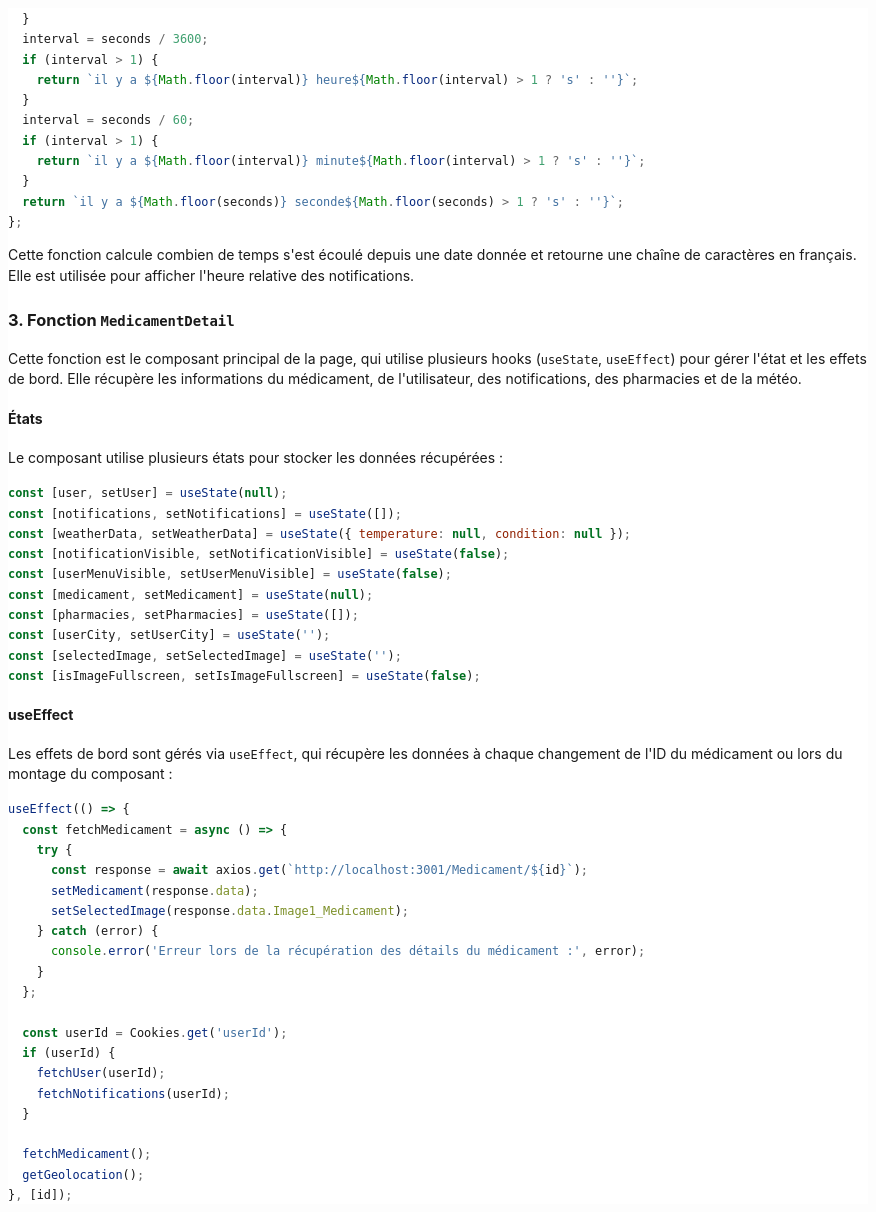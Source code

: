 ```javascript
  }
  interval = seconds / 3600;
  if (interval > 1) {
    return `il y a ${Math.floor(interval)} heure${Math.floor(interval) > 1 ? 's' : ''}`;
  }
  interval = seconds / 60;
  if (interval > 1) {
    return `il y a ${Math.floor(interval)} minute${Math.floor(interval) > 1 ? 's' : ''}`;
  }
  return `il y a ${Math.floor(seconds)} seconde${Math.floor(seconds) > 1 ? 's' : ''}`;
};
```

Cette fonction calcule combien de temps s'est écoulé depuis une date donnée et retourne une chaîne de caractères en français. Elle est utilisée pour afficher l'heure relative des notifications.

### 3. Fonction `MedicamentDetail`

Cette fonction est le composant principal de la page, qui utilise plusieurs hooks (`useState`, `useEffect`) pour gérer l'état et les effets de bord. Elle récupère les informations du médicament, de l'utilisateur, des notifications, des pharmacies et de la météo.

#### États

Le composant utilise plusieurs états pour stocker les données récupérées :

```javascript
const [user, setUser] = useState(null);
const [notifications, setNotifications] = useState([]);
const [weatherData, setWeatherData] = useState({ temperature: null, condition: null });
const [notificationVisible, setNotificationVisible] = useState(false);
const [userMenuVisible, setUserMenuVisible] = useState(false);
const [medicament, setMedicament] = useState(null);
const [pharmacies, setPharmacies] = useState([]);
const [userCity, setUserCity] = useState('');
const [selectedImage, setSelectedImage] = useState('');
const [isImageFullscreen, setIsImageFullscreen] = useState(false);
```

#### useEffect

Les effets de bord sont gérés via `useEffect`, qui récupère les données à chaque changement de l'ID du médicament ou lors du montage du composant :

```javascript
useEffect(() => {
  const fetchMedicament = async () => {
    try {
      const response = await axios.get(`http://localhost:3001/Medicament/${id}`);
      setMedicament(response.data);
      setSelectedImage(response.data.Image1_Medicament);
    } catch (error) {
      console.error('Erreur lors de la récupération des détails du médicament :', error);
    }
  };

  const userId = Cookies.get('userId');
  if (userId) {
    fetchUser(userId);
    fetchNotifications(userId);
  }

  fetchMedicament();
  getGeolocation();
}, [id]);
```
